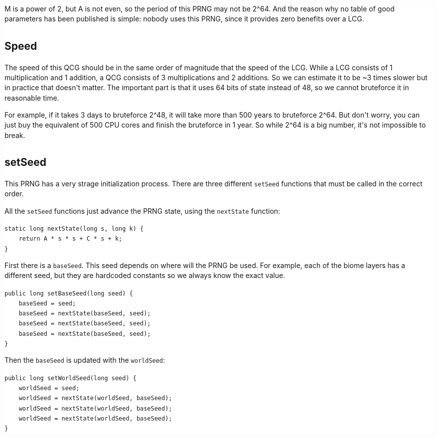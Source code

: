 M is a power of 2, but A is not even, so the period of this PRNG may not be
2^64. And the reason why no table of good parameters has been published is
simple: nobody uses this PRNG, since it provides zero benefits over a LCG.

## Speed

The speed of this QCG should be in the same order of magnitude that the speed
of the LCG. While a LCG consists of 1 multiplication and 1 addition, a QCG
consists of 3 multiplications and 2 additions. So we can estimate it to be ~3
times slower but in practice that doesn't matter. The important part is that it uses
64 bits of state instead of 48, so we cannot bruteforce it in reasonable time.

For example, if it takes 3 days to bruteforce 2^48, it will take more than 500
years to bruteforce 2^64. But don't worry, you can just buy the equivalent of
500 CPU cores and finish the bruteforce in 1 year. So while 2^64 is a big
number, it's not impossible to break.

## setSeed

This PRNG has a very strage initialization process. There are three different
`setSeed` functions that must be called in the correct order.

All the `setSeed` functions just advance the PRNG state, using the `nextState`
function:

```
static long nextState(long s, long k) {
    return A * s * s + C * s + k;
}
```

First there is a `baseSeed`. This seed depends on where will the PRNG be used.
For example, each of the biome layers has a different seed, but they are
hardcoded constants so we always know the exact value.

```
public long setBaseSeed(long seed) {
    baseSeed = seed;
    baseSeed = nextState(baseSeed, seed);
    baseSeed = nextState(baseSeed, seed);
    baseSeed = nextState(baseSeed, seed);
}
```

Then the `baseSeed` is updated with the `worldSeed`:

```
public long setWorldSeed(long seed) {
    worldSeed = seed;
    worldSeed = nextState(worldSeed, baseSeed);
    worldSeed = nextState(worldSeed, baseSeed);
    worldSeed = nextState(worldSeed, baseSeed);
}
```
